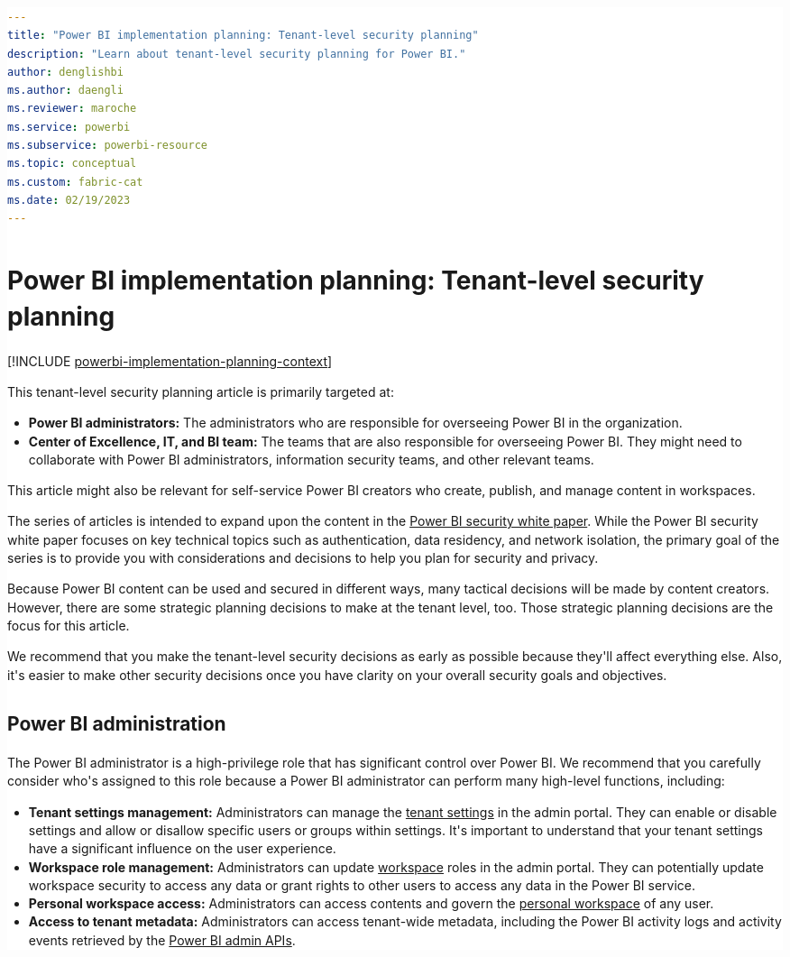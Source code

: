 ```yaml
---
title: "Power BI implementation planning: Tenant-level security planning"
description: "Learn about tenant-level security planning for Power BI."
author: denglishbi
ms.author: daengli
ms.reviewer: maroche
ms.service: powerbi
ms.subservice: powerbi-resource
ms.topic: conceptual
ms.custom: fabric-cat
ms.date: 02/19/2023
---
```


# Power BI implementation planning: Tenant-level security planning

[!INCLUDE [powerbi-implementation-planning-context](includes/powerbi-implementation-planning-context.md)]

This tenant-level security planning article is primarily targeted at:

- **Power BI administrators:** The administrators who are responsible for overseeing Power BI in the organization.
- **Center of Excellence, IT, and BI team:** The teams that are also responsible for overseeing Power BI. They might need to collaborate with Power BI administrators, information security teams, and other relevant teams.

This article might also be relevant for self-service Power BI creators who create, publish, and manage content in workspaces.

The series of articles is intended to expand upon the content in the [Power BI security white paper](whitepaper-powerbi-security.md). While the Power BI security white paper focuses on key technical topics such as authentication, data residency, and network isolation, the primary goal of the series is to provide you with considerations and decisions to help you plan for security and privacy.

Because Power BI content can be used and secured in different ways, many tactical decisions will be made by content creators. However, there are some strategic planning decisions to make at the tenant level, too. Those strategic planning decisions are the focus for this article.

We recommend that you make the tenant-level security decisions as early as possible because they'll affect everything else. Also, it's easier to make other security decisions once you have clarity on your overall security goals and objectives.

## Power BI administration

The Power BI administrator is a high-privilege role that has significant control over Power BI. We recommend that you carefully consider who's assigned to this role because a Power BI administrator can perform many high-level functions, including:

- **Tenant settings management:** Administrators can manage the [tenant settings](/power-bi/admin/service-admin-portal-about-tenant-settings) in the admin portal. They can enable or disable settings and allow or disallow specific users or groups within settings. It's important to understand that your tenant settings have a significant influence on the user experience.
- **Workspace role management:** Administrators can update [workspace](/power-bi/admin/service-admin-portal-workspaces) roles in the admin portal. They can potentially update workspace security to access any data or grant rights to other users to access any data in the Power BI service.
- **Personal workspace access:** Administrators can access contents and govern the [personal workspace](/power-bi/admin/service-admin-portal-workspaces#govern-my-workspaces) of any user.
- **Access to tenant metadata:** Administrators can access tenant-wide metadata, including the Power BI activity logs and activity events retrieved by the [Power BI admin APIs](/rest/api/power-bi/admin).
